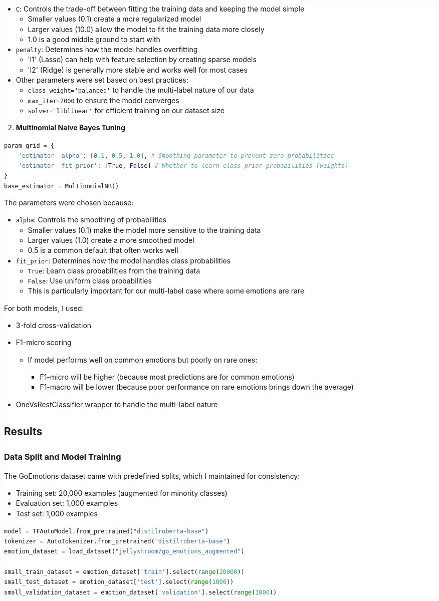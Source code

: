 - `C`: Controls the trade-off between fitting the training data and keeping the model simple
  - Smaller values (0.1) create a more regularized model
  - Larger values (10.0) allow the model to fit the training data more closely
  - 1.0 is a good middle ground to start with
- `penalty`: Determines how the model handles overfitting
  - 'l1' (Lasso) can help with feature selection by creating sparse models
  - 'l2' (Ridge) is generally more stable and works well for most cases
- Other parameters were set based on best practices:
  - `class_weight='balanced'` to handle the multi-label nature of our data
  - `max_iter=2000` to ensure the model converges
  - `solver='liblinear'` for efficient training on our dataset size

2. **Multinomial Naive Bayes Tuning**

```python
param_grid = {
    'estimator__alpha': [0.1, 0.5, 1.0], # Smoothing parameter to prevent zero probabilities
    'estimator__fit_prior': [True, False] # Whether to learn class prior probabilities (weights)
}
base_estimator = MultinomialNB()
```

The parameters were chosen because:

- `alpha`: Controls the smoothing of probabilities
  - Smaller values (0.1) make the model more sensitive to the training data
  - Larger values (1.0) create a more smoothed model
  - 0.5 is a common default that often works well
- `fit_prior`: Determines how the model handles class probabilities
  - `True`: Learn class probabilities from the training data
  - `False`: Use uniform class probabilities
  - This is particularly important for our multi-label case where some emotions are rare

For both models, I used:

- 3-fold cross-validation
- F1-micro scoring

  - If model performs well on common emotions but poorly on rare ones:

    - F1-micro will be higher (because most predictions are for common emotions)
    - F1-macro will be lower (because poor performance on rare emotions brings down the average)

- OneVsRestClassifier wrapper to handle the multi-label nature

## Results

### Data Split and Model Training

The GoEmotions dataset came with predefined splits, which I maintained for consistency:

- Training set: 20,000 examples (augmented for minority classes)
- Evaluation set: 1,000 examples
- Test set: 1,000 examples

```python
model = TFAutoModel.from_pretrained("distilroberta-base")
tokenizer = AutoTokenizer.from_pretrained("distilroberta-base")
emotion_dataset = load_dataset("jellyshroom/go_emotions_augmented")

small_train_dataset = emotion_dataset['train'].select(range(20000))
small_test_dataset = emotion_dataset['test'].select(range(1000))
small_validation_dataset = emotion_dataset['validation'].select(range(1000))
```
